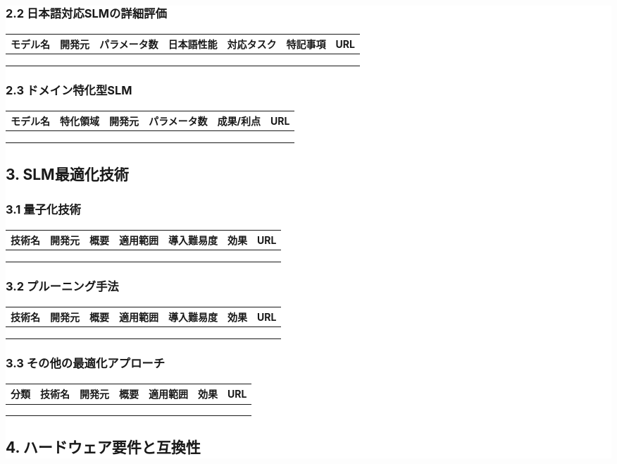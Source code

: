 ### 2.2 日本語対応SLMの詳細評価
| モデル名 | 開発元 | パラメータ数 | 日本語性能 | 対応タスク | 特記事項 | URL |
|----------|--------|--------------|------------|------------|----------|-----|
| | | | | | | |
| | | | | | | |
| | | | | | | |

### 2.3 ドメイン特化型SLM
| モデル名 | 特化領域 | 開発元 | パラメータ数 | 成果/利点 | URL |
|----------|----------|--------|--------------|-----------|-----|
| | | | | | |
| | | | | | |
| | | | | | |

## 3. SLM最適化技術

### 3.1 量子化技術
| 技術名 | 開発元 | 概要 | 適用範囲 | 導入難易度 | 効果 | URL |
|--------|--------|------|----------|------------|------|-----|
| | | | | | | |
| | | | | | | |
| | | | | | | |

### 3.2 プルーニング手法
| 技術名 | 開発元 | 概要 | 適用範囲 | 導入難易度 | 効果 | URL |
|--------|--------|------|----------|------------|------|-----|
| | | | | | | |
| | | | | | | |
| | | | | | | |

### 3.3 その他の最適化アプローチ
| 分類 | 技術名 | 開発元 | 概要 | 適用範囲 | 効果 | URL |
|------|--------|--------|------|----------|------|-----|
| | | | | | | |
| | | | | | | |
| | | | | | | |

## 4. ハードウェア要件と互換性
